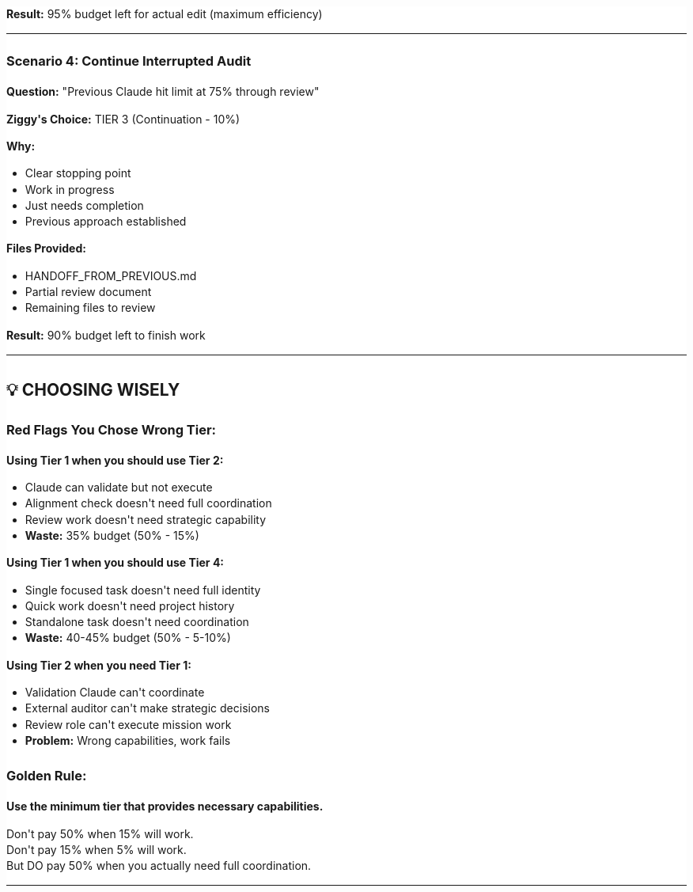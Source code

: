 **Result:** 95% budget left for actual edit (maximum efficiency)

---

### **Scenario 4: Continue Interrupted Audit**
**Question:** "Previous Claude hit limit at 75% through review"

**Ziggy's Choice:** TIER 3 (Continuation - 10%)

**Why:**
- Clear stopping point
- Work in progress
- Just needs completion
- Previous approach established

**Files Provided:**
- HANDOFF_FROM_PREVIOUS.md
- Partial review document
- Remaining files to review

**Result:** 90% budget left to finish work

---

## 💡 **CHOOSING WISELY**

### **Red Flags You Chose Wrong Tier:**

**Using Tier 1 when you should use Tier 2:**
- Claude can validate but not execute
- Alignment check doesn't need full coordination
- Review work doesn't need strategic capability
- **Waste:** 35% budget (50% - 15%)

**Using Tier 1 when you should use Tier 4:**
- Single focused task doesn't need full identity
- Quick work doesn't need project history
- Standalone task doesn't need coordination
- **Waste:** 40-45% budget (50% - 5-10%)

**Using Tier 2 when you need Tier 1:**
- Validation Claude can't coordinate
- External auditor can't make strategic decisions
- Review role can't execute mission work
- **Problem:** Wrong capabilities, work fails

### **Golden Rule:**
**Use the minimum tier that provides necessary capabilities.**

Don't pay 50% when 15% will work.  
Don't pay 15% when 5% will work.  
But DO pay 50% when you actually need full coordination.

---
